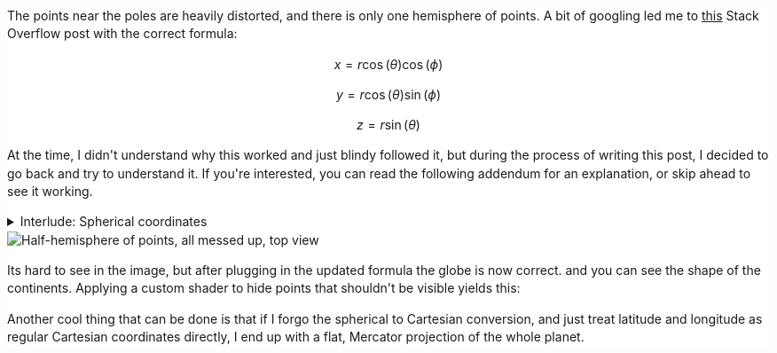 The points near the poles are heavily distorted, and there is only one hemisphere of points. A bit of googling led me to [this](https://stackoverflow.com/a/1185413) Stack Overflow post with the correct formula:


$$
x = r \cos(\theta) \cos(\phi)
$$

$$
y = r \cos(\theta) \sin(\phi)
$$

$$
z = r \sin(\theta)
$$

 At the time, I didn't understand why this worked and just blindy followed it, but during the process of writing this post, I decided to go back and try to understand it. If you're interested, you can read the following addendum for an explanation, or skip ahead to see it working.









<details><summary>Interlude: Spherical coordinates</summary></details>

















<div class="center">
  <img class="pro-img" src="/images/blog/wikiglobe/correctglobe_seethrough.png" alt="Half-hemisphere of points, all messed up, top view" width="600px" height="auto" loading="lazy" decoding="async">
</div>

Its hard to see in the image, but after plugging in the updated formula the globe is now correct. and you can see the shape of the continents. Applying a custom shader to hide points that shouldn't be visible yields this:


<div class="center">
	<video width="600" height="auto" controls autoplay muted loop style="max-width: 100%">
		<source src="/images/blog/wikiglobe/globe.mp4" type="video/mp4" />
		Your browser does not support the video tag.
	</video>
</div>





Another cool thing that can be done is that if I forgo the spherical to Cartesian conversion, and just treat latitude and longitude as regular Cartesian coordinates directly, I end up with a flat, Mercator projection of the whole planet.
